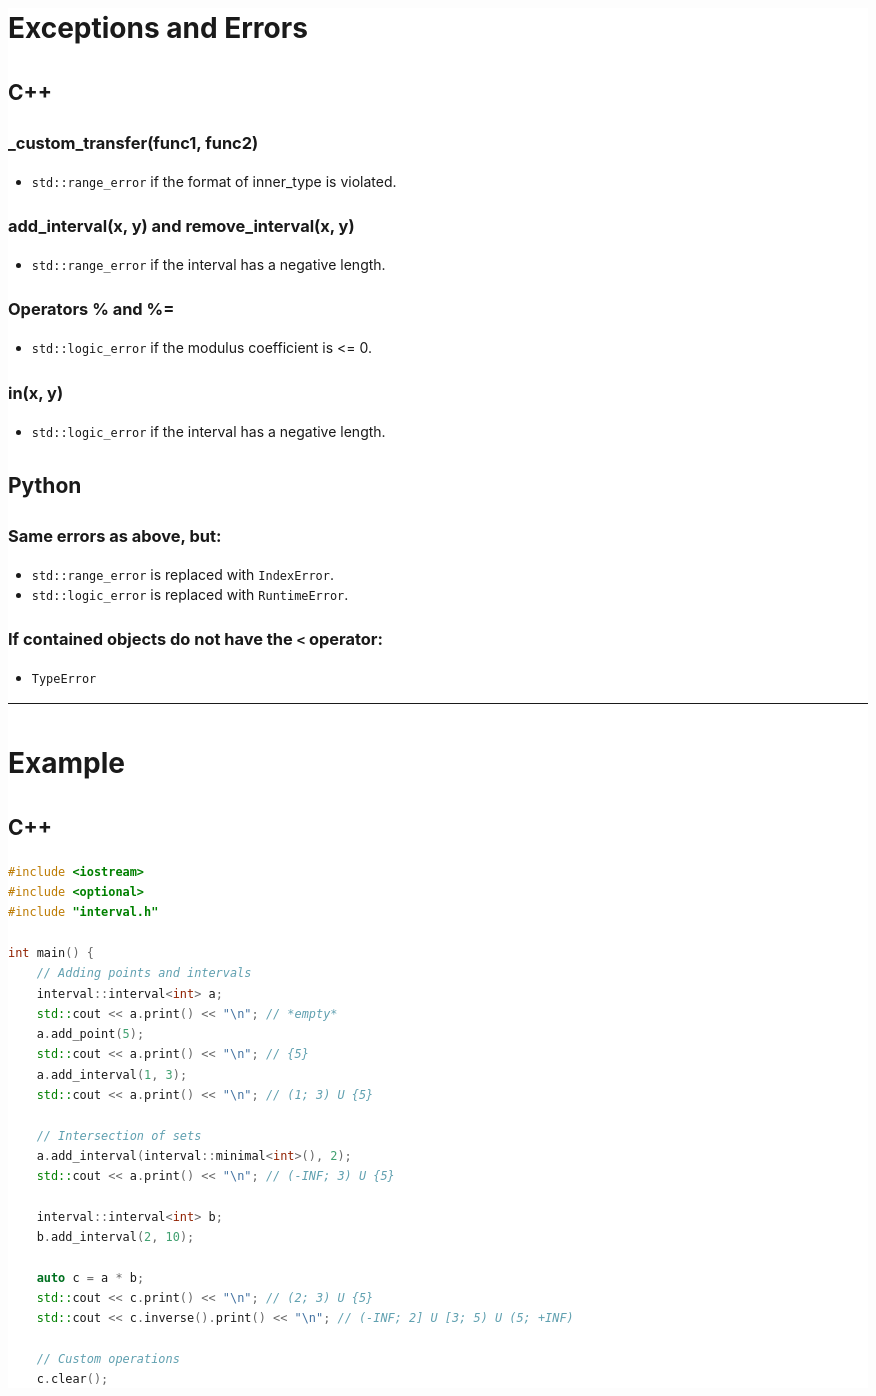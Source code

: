 
# Exceptions and Errors
## C++
### _custom_transfer(func1, func2)

- `std::range_error` if the format of inner_type is violated.

### add_interval(x, y) and remove_interval(x, y)

- `std::range_error` if the interval has a negative length.

### Operators % and %=

- `std::logic_error` if the modulus coefficient is <= 0.

### in(x, y)

- `std::logic_error` if the interval has a negative length.

## Python

### Same errors as above, but:
- `std::range_error` is replaced with `IndexError`.
- `std::logic_error` is replaced with `RuntimeError`.

### If contained objects do not have the `<` operator:
- `TypeError`

---

# Example
## C++
```cpp
#include <iostream>
#include <optional>
#include "interval.h"

int main() {
    // Adding points and intervals
    interval::interval<int> a;
    std::cout << a.print() << "\n"; // *empty*
    a.add_point(5);
    std::cout << a.print() << "\n"; // {5}
    a.add_interval(1, 3);
    std::cout << a.print() << "\n"; // (1; 3) U {5}

    // Intersection of sets
    a.add_interval(interval::minimal<int>(), 2);
    std::cout << a.print() << "\n"; // (-INF; 3) U {5}

    interval::interval<int> b;
    b.add_interval(2, 10);

    auto c = a * b;
    std::cout << c.print() << "\n"; // (2; 3) U {5}
    std::cout << c.inverse().print() << "\n"; // (-INF; 2] U [3; 5) U (5; +INF)
    
    // Custom operations
    c.clear();
```